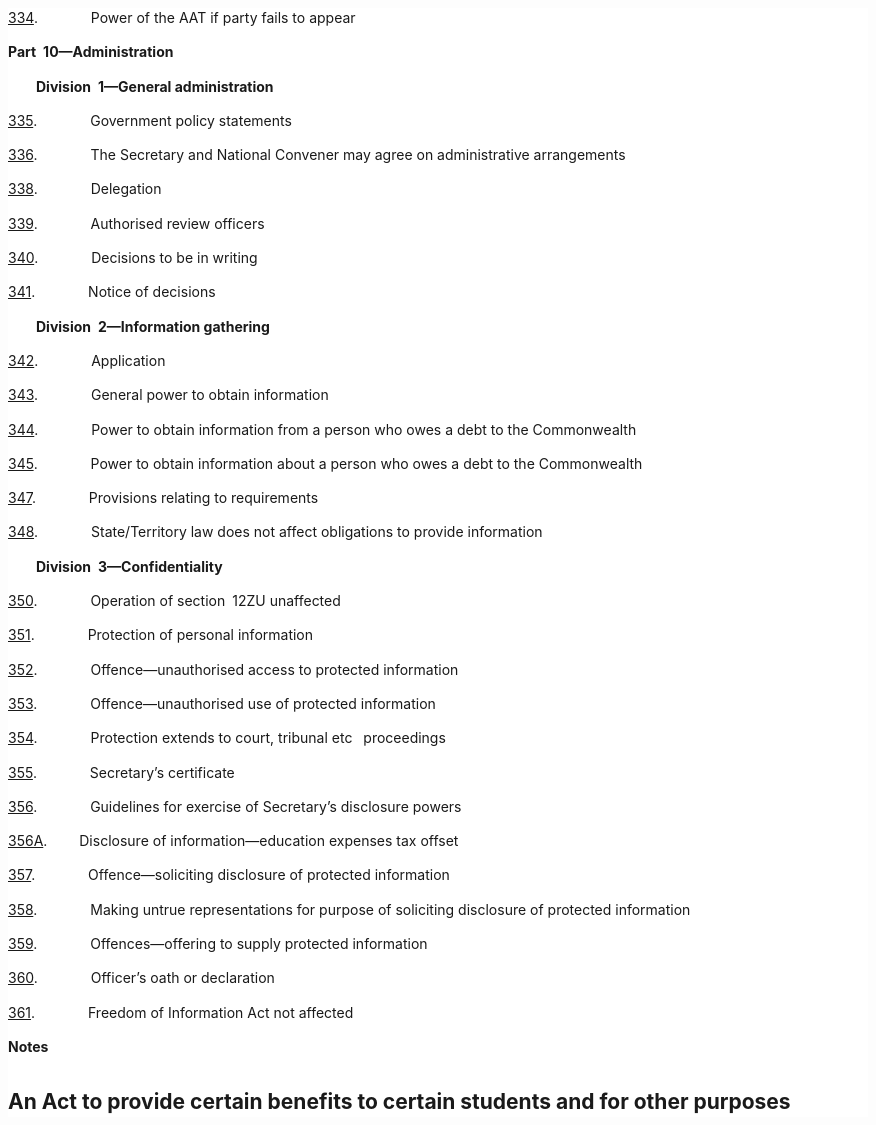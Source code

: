 [334](#334).        Power of the AAT if party fails to appear

**Part 10—Administration** 

    **Division 1—General administration**

[335](#335).        Government policy statements

[336](#336).        The Secretary and National Convener may agree on administrative arrangements

[338](#338).        Delegation

[339](#339).        Authorised review officers

[340](#340).        Decisions to be in writing

[341](#341).        Notice of decisions

    **Division 2—Information gathering**

[342](#342).        Application

[343](#343).        General power to obtain information

[344](#344).        Power to obtain information from a person who owes a debt to the Commonwealth

[345](#345).        Power to obtain information about a person who owes a debt to the Commonwealth

[347](#347).        Provisions relating to requirements

[348](#348).        State/Territory law does not affect obligations to provide information

    **Division 3—Confidentiality**

[350](#350).        Operation of section 12ZU unaffected

[351](#351).        Protection of personal information

[352](#352).        Offence—unauthorised access to protected information

[353](#353).        Offence—unauthorised use of protected information

[354](#354).        Protection extends to court, tribunal etc  proceedings

[355](#355).        Secretary’s certificate

[356](#356).        Guidelines for exercise of Secretary’s disclosure powers

[356A](#356A).     Disclosure of information—education expenses tax offset

[357](#357).        Offence—soliciting disclosure of protected information

[358](#358).        Making untrue representations for purpose of soliciting disclosure of protected information

[359](#359).        Offences—offering to supply protected information

[360](#360).        Officer’s oath or declaration

[361](#361).        Freedom of Information Act not affected

**Notes** 

## An Act to provide certain benefits to certain students and for other purposes
